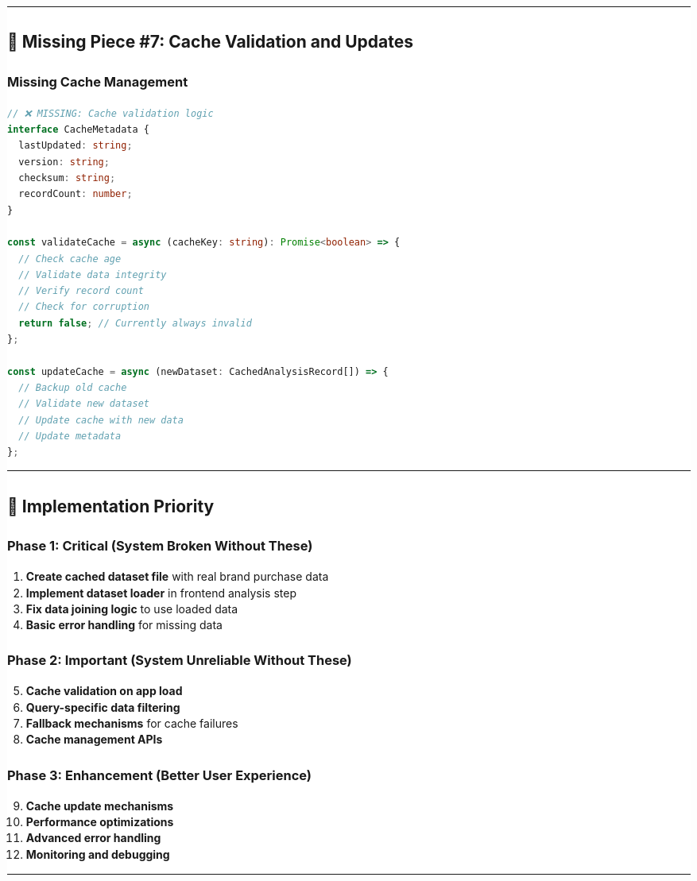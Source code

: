 
---

## 🎯 Missing Piece #7: Cache Validation and Updates

### **Missing Cache Management**
```typescript
// ❌ MISSING: Cache validation logic
interface CacheMetadata {
  lastUpdated: string;
  version: string;
  checksum: string;
  recordCount: number;
}

const validateCache = async (cacheKey: string): Promise<boolean> => {
  // Check cache age
  // Validate data integrity
  // Verify record count
  // Check for corruption
  return false; // Currently always invalid
};

const updateCache = async (newDataset: CachedAnalysisRecord[]) => {
  // Backup old cache
  // Validate new dataset
  // Update cache with new data
  // Update metadata
};
```

---

## 🚀 Implementation Priority

### **Phase 1: Critical (System Broken Without These)**
1. **Create cached dataset file** with real brand purchase data
2. **Implement dataset loader** in frontend analysis step
3. **Fix data joining logic** to use loaded data
4. **Basic error handling** for missing data

### **Phase 2: Important (System Unreliable Without These)**
5. **Cache validation on app load**
6. **Query-specific data filtering**
7. **Fallback mechanisms** for cache failures
8. **Cache management APIs**

### **Phase 3: Enhancement (Better User Experience)**
9. **Cache update mechanisms**
10. **Performance optimizations**
11. **Advanced error handling**
12. **Monitoring and debugging**

---